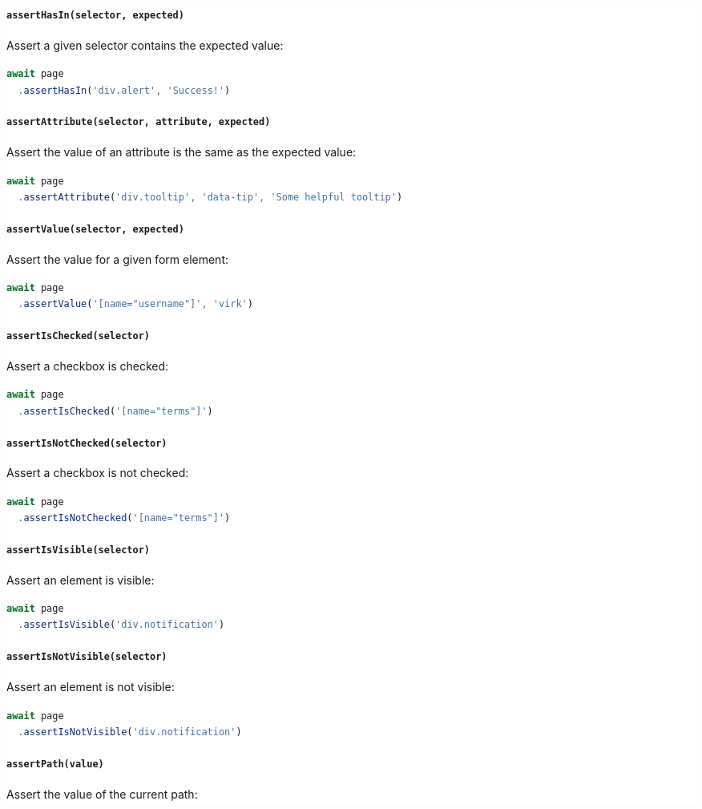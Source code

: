 #### `assertHasIn(selector, expected)`
Assert a given selector contains the expected value:

```js
await page
  .assertHasIn('div.alert', 'Success!')
```

#### `assertAttribute(selector, attribute, expected)`
Assert the value of an attribute is the same as the expected value:

```js
await page
  .assertAttribute('div.tooltip', 'data-tip', 'Some helpful tooltip')
```

#### `assertValue(selector, expected)`
Assert the value for a given form element:

```js
await page
  .assertValue('[name="username"]', 'virk')
```

#### `assertIsChecked(selector)`
Assert a checkbox is checked:

```js
await page
  .assertIsChecked('[name="terms"]')
```

#### `assertIsNotChecked(selector)`
Assert a checkbox is not checked:

```js
await page
  .assertIsNotChecked('[name="terms"]')
```

#### `assertIsVisible(selector)`
Assert an element is visible:

```js
await page
  .assertIsVisible('div.notification')
```

#### `assertIsNotVisible(selector)`
Assert an element is not visible:

```js
await page
  .assertIsNotVisible('div.notification')
```

#### `assertPath(value)`
Assert the value of the current path:
